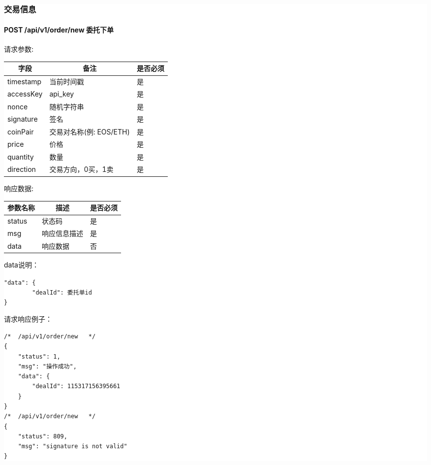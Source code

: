 
### 交易信息

#### POST /api/v1/order/new 委托下单

请求参数:

| 字段      | 备注                    | 是否必须 |
|-----------|-------------------------|----------|
| timestamp | 当前时间戳              | 是       |
| accessKey | api_key                 | 是       |
| nonce     | 随机字符串              | 是       |
| signature | 签名                    | 是       |
| coinPair  | 交易对名称(例: EOS/ETH) | 是       |
| price     | 价格                    | 是       |
| quantity  | 数量                    | 是       |
| direction | 交易方向，0买，1卖      | 是       |

响应数据:

| 参数名称 | 描述         | 是否必须 |
|----------|--------------|----------|
| status   | 状态码       | 是       |
| msg      | 响应信息描述 | 是       |
| data     | 响应数据     | 否       |

data说明：

```markdown
"data": {
		"dealId": 委托单id
}

```


请求响应例子：

```markdown
/*  /api/v1/order/new	*/
{
	"status": 1,
	"msg": "操作成功",
	"data": {
		"dealId": 115317156395661
	}
}
/*	/api/v1/order/new 	*/
{
	"status": 809,
	"msg": "signature is not valid"
}

```
